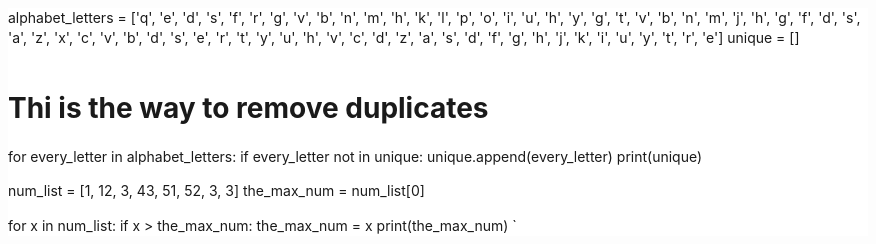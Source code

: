 alphabet_letters = ['q', 'e', 'd', 's', 'f', 'r', 'g', 'v', 'b', 'n', 'm', 'h', 'k', 'l', 'p', 'o', 'i', 'u', 'h', 'y',
                    'g', 't', 'v', 'b', 'n', 'm', 'j', 'h', 'g', 'f', 'd', 's', 'a', 'z', 'x', 'c', 'v', 'b', 'd', 's',
                    'e', 'r', 't', 'y', 'u', 'h', 'v', 'c', 'd', 'z', 'a', 's', 'd', 'f', 'g', 'h', 'j', 'k', 'i', 'u',
                    'y', 't', 'r', 'e']
unique = []
# Thi is the way to remove duplicates
for every_letter in alphabet_letters:
    if every_letter not in unique:
        unique.append(every_letter)
print(unique)

num_list = [1, 12, 3, 43, 51, 52, 3, 3]
the_max_num = num_list[0]

for x in num_list:
    if x > the_max_num:
        the_max_num = x
print(the_max_num)
`
```
